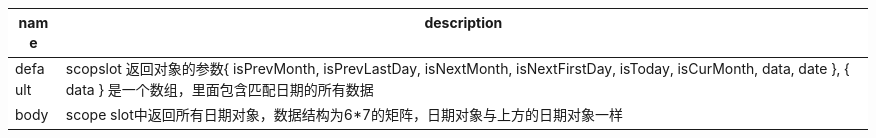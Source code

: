 | name    | description                                                                                                                                                          |
| ------- | -------------------------------------------------------------------------------------------------------------------------------------------------------------------- |
| default | scopslot 返回对象的参数{ isPrevMonth, isPrevLastDay, isNextMonth, isNextFirstDay, isToday, isCurMonth, data, date }, { data } 是一个数组，里面包含匹配日期的所有数据 |
| body    | scope slot中返回所有日期对象，数据结构为6*7的矩阵，日期对象与上方的日期对象一样                                                                                      |
